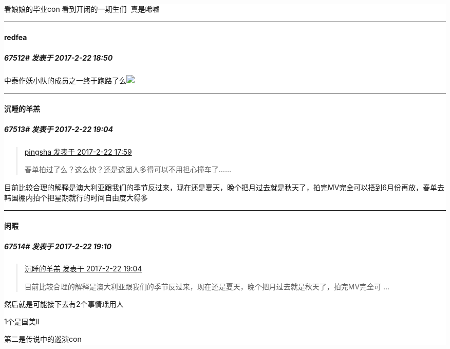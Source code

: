 


看娘娘的毕业con 看到开闭的一期生们  真是唏嘘







*****

####  redfea  
##### 67512#       发表于 2017-2-22 18:50




中泰作妖小队的成员之一终于跑路了么<img src="https://static.saraba1st.com/image/smiley/face/91.gif" referrerpolicy="no-referrer">







*****

####  沉睡的羊羔  
##### 67513#       发表于 2017-2-22 19:04



<blockquote><a href="httphttps://bbs.saraba1st.com/2b/forum.php?mod=redirect&amp;goto=findpost&amp;pid=35294828&amp;ptid=1105387" target="_blank">pingsha 发表于 2017-2-22 17:59</a>

春单拍过了么？这么快？还是这团人多得可以不用担心撞车了……</blockquote>
目前比较合理的解释是澳大利亚跟我们的季节反过来，现在还是夏天，晚个把月过去就是秋天了，拍完MV完全可以捂到6月份再放，春单去韩国棚内拍个把星期就行的时间自由度大得多







*****

####  闲暇  
##### 67514#       发表于 2017-2-22 19:10



<blockquote><a href="httphttps://bbs.saraba1st.com/2b/forum.php?mod=redirect&amp;goto=findpost&amp;pid=35295298&amp;ptid=1105387" target="_blank">沉睡的羊羔 发表于 2017-2-22 19:04</a>

目前比较合理的解释是澳大利亚跟我们的季节反过来，现在还是夏天，晚个把月过去就是秋天了，拍完MV完全可 ...</blockquote>
然后就是可能接下去有2个事情瑶用人

1个是国美II

第二是传说中的巡演con






